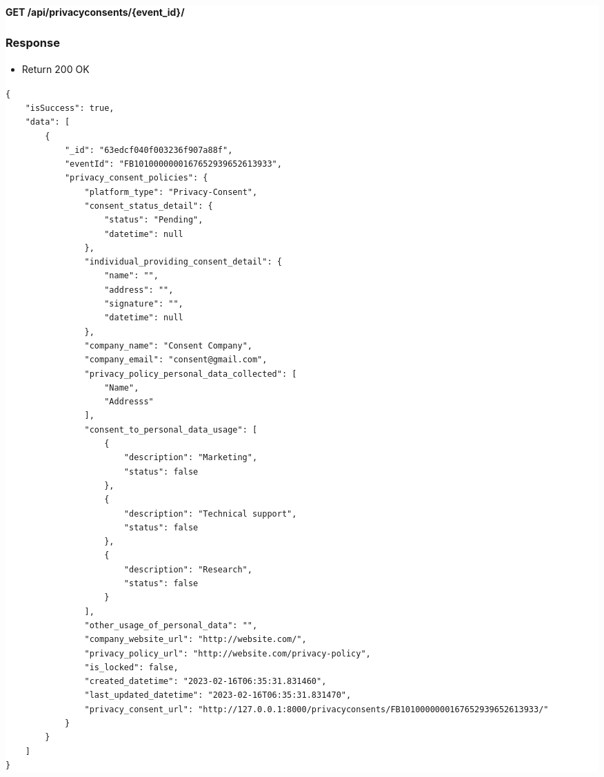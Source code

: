 

#### GET /api/privacyconsents/{event_id}/

### Response
- Return 200 OK

```
{
    "isSuccess": true,
    "data": [
        {
            "_id": "63edcf040f003236f907a88f",
            "eventId": "FB1010000000167652939652613933",
            "privacy_consent_policies": {
                "platform_type": "Privacy-Consent",
                "consent_status_detail": {
                    "status": "Pending",
                    "datetime": null
                },
                "individual_providing_consent_detail": {
                    "name": "",
                    "address": "",
                    "signature": "",
                    "datetime": null
                },
                "company_name": "Consent Company",
                "company_email": "consent@gmail.com",
                "privacy_policy_personal_data_collected": [
                    "Name",
                    "Addresss"
                ],
                "consent_to_personal_data_usage": [
                    {
                        "description": "Marketing",
                        "status": false
                    },
                    {
                        "description": "Technical support",
                        "status": false
                    },
                    {
                        "description": "Research",
                        "status": false
                    }
                ],
                "other_usage_of_personal_data": "",
                "company_website_url": "http://website.com/",
                "privacy_policy_url": "http://website.com/privacy-policy",
                "is_locked": false,
                "created_datetime": "2023-02-16T06:35:31.831460",
                "last_updated_datetime": "2023-02-16T06:35:31.831470",
                "privacy_consent_url": "http://127.0.0.1:8000/privacyconsents/FB1010000000167652939652613933/"
            }
        }
    ]
}
```

